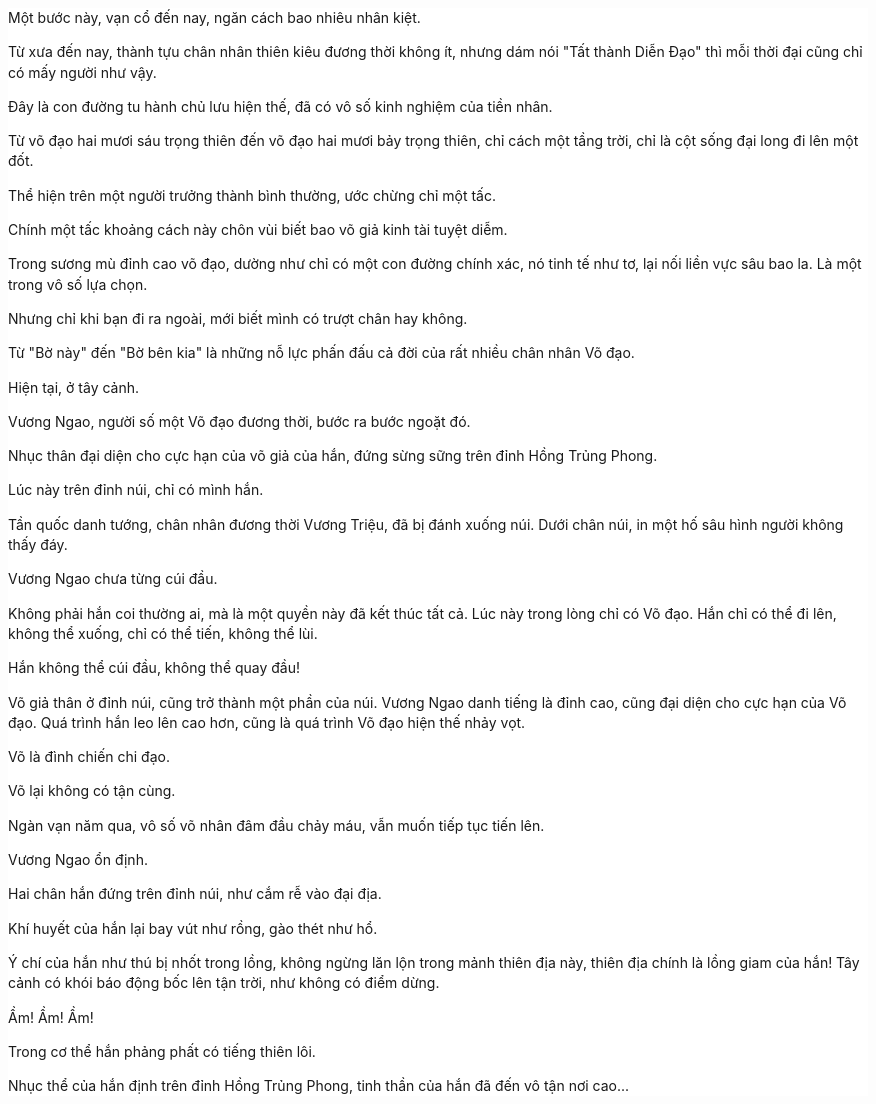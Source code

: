 Một bước này, vạn cổ đến nay, ngăn cách bao nhiêu nhân kiệt.

Từ xưa đến nay, thành tựu chân nhân thiên kiêu đương thời không ít, nhưng dám nói "Tất thành Diễn Đạo" thì mỗi thời đại cũng chỉ có mấy người như vậy.

Đây là con đường tu hành chủ lưu hiện thế, đã có vô số kinh nghiệm của tiền nhân.

Từ võ đạo hai mươi sáu trọng thiên đến võ đạo hai mươi bảy trọng thiên, chỉ cách một tầng trời, chỉ là cột sống đại long đi lên một đốt.

Thể hiện trên một người trưởng thành bình thường, ước chừng chỉ một tấc.

Chính một tấc khoảng cách này chôn vùi biết bao võ giả kinh tài tuyệt diễm.

Trong sương mù đỉnh cao võ đạo, dường như chỉ có một con đường chính xác, nó tinh tế như tơ, lại nối liền vực sâu bao la. Là một trong vô số lựa chọn.

Nhưng chỉ khi bạn đi ra ngoài, mới biết mình có trượt chân hay không.

Từ "Bờ này" đến "Bờ bên kia" là những nỗ lực phấn đấu cả đời của rất nhiều chân nhân Võ đạo.

Hiện tại, ở tây cảnh.

Vương Ngao, người số một Võ đạo đương thời, bước ra bước ngoặt đó.

Nhục thân đại diện cho cực hạn của võ giả của hắn, đứng sừng sững trên đỉnh Hồng Trủng Phong.

Lúc này trên đỉnh núi, chỉ có mình hắn.

Tần quốc danh tướng, chân nhân đương thời Vương Triệu, đã bị đánh xuống núi. Dưới chân núi, in một hố sâu hình người không thấy đáy.

Vương Ngao chưa từng cúi đầu.

Không phải hắn coi thường ai, mà là một quyền này đã kết thúc tất cả. Lúc này trong lòng chỉ có Võ đạo. Hắn chỉ có thể đi lên, không thể xuống, chỉ có thể tiến, không thể lùi.

Hắn không thể cúi đầu, không thể quay đầu!

Võ giả thân ở đỉnh núi, cũng trở thành một phần của núi. Vương Ngao danh tiếng là đỉnh cao, cũng đại diện cho cực hạn của Võ đạo. Quá trình hắn leo lên cao hơn, cũng là quá trình Võ đạo hiện thế nhảy vọt.

Võ là đình chiến chi đạo.

Võ lại không có tận cùng.

Ngàn vạn năm qua, vô số võ nhân đâm đầu chảy máu, vẫn muốn tiếp tục tiến lên.

Vương Ngao ổn định.

Hai chân hắn đứng trên đỉnh núi, như cắm rễ vào đại địa.

Khí huyết của hắn lại bay vút như rồng, gào thét như hổ.

Ý chí của hắn như thú bị nhốt trong lồng, không ngừng lăn lộn trong mảnh thiên địa này, thiên địa chính là lồng giam của hắn! Tây cảnh có khói báo động bốc lên tận trời, như không có điểm dừng.

Ầm! Ầm! Ầm!

Trong cơ thể hắn phảng phất có tiếng thiên lôi.

Nhục thể của hắn định trên đỉnh Hồng Trủng Phong, tinh thần của hắn đã đến vô tận nơi cao...
